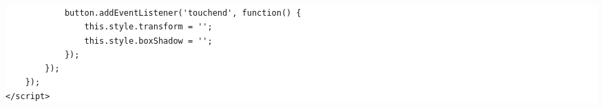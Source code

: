                 button.addEventListener('touchend', function() {
                    this.style.transform = '';
                    this.style.boxShadow = '';
                });
            });
        });
    </script>
</body>
</html>
